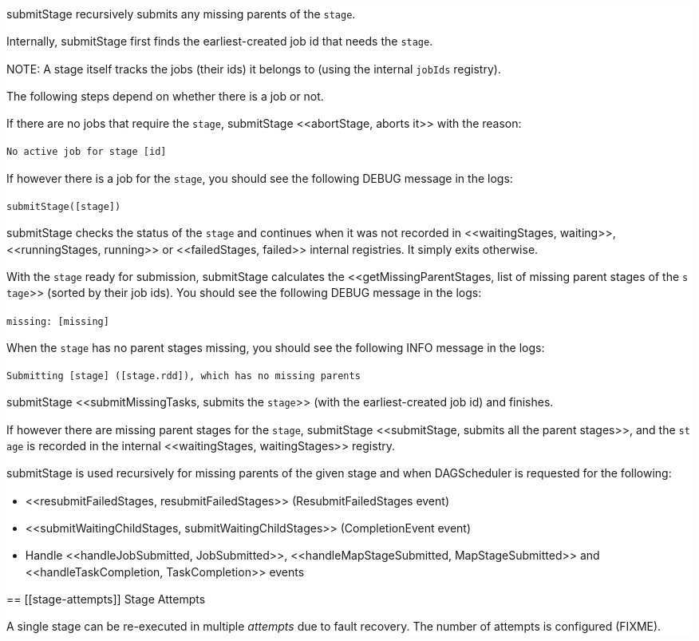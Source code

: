 submitStage recursively submits any missing parents of the `stage`.

Internally, submitStage first finds the earliest-created job id that needs the `stage`.

NOTE: A stage itself tracks the jobs (their ids) it belongs to (using the internal `jobIds` registry).

The following steps depend on whether there is a job or not.

If there are no jobs that require the `stage`, submitStage <<abortStage, aborts it>> with the reason:

```
No active job for stage [id]
```

If however there is a job for the `stage`, you should see the following DEBUG message in the logs:

```
submitStage([stage])
```

submitStage checks the status of the `stage` and continues when it was not recorded in <<waitingStages, waiting>>, <<runningStages, running>> or <<failedStages, failed>> internal registries. It simply exits otherwise.

With the `stage` ready for submission, submitStage calculates the <<getMissingParentStages, list of missing parent stages of the `stage`>> (sorted by their job ids). You should see the following DEBUG message in the logs:

```
missing: [missing]
```

When the `stage` has no parent stages missing, you should see the following INFO message in the logs:

```
Submitting [stage] ([stage.rdd]), which has no missing parents
```

submitStage <<submitMissingTasks, submits the `stage`>> (with the earliest-created job id) and finishes.

If however there are missing parent stages for the `stage`, submitStage <<submitStage, submits all the parent stages>>, and the `stage` is recorded in the internal <<waitingStages, waitingStages>> registry.

submitStage is used recursively for missing parents of the given stage and when DAGScheduler is requested for the following:

* <<resubmitFailedStages, resubmitFailedStages>> (ResubmitFailedStages event)

* <<submitWaitingChildStages, submitWaitingChildStages>> (CompletionEvent event)

* Handle <<handleJobSubmitted, JobSubmitted>>, <<handleMapStageSubmitted, MapStageSubmitted>> and <<handleTaskCompletion, TaskCompletion>> events

== [[stage-attempts]] Stage Attempts

A single stage can be re-executed in multiple *attempts* due to fault recovery. The number of attempts is configured (FIXME).
